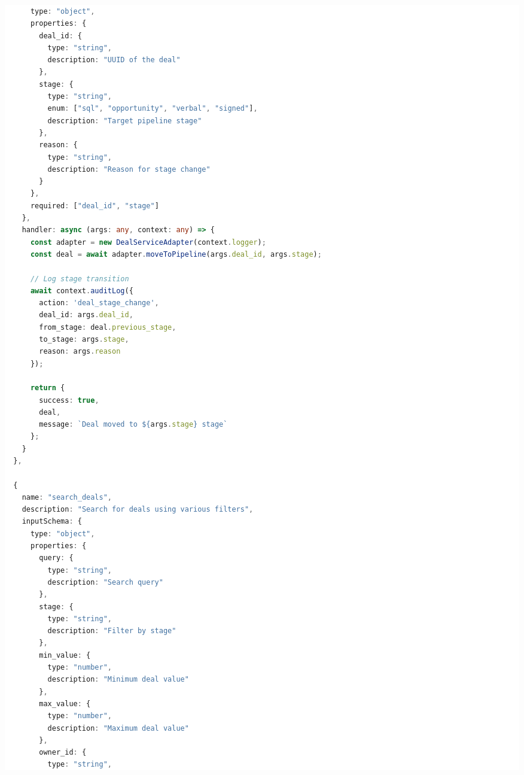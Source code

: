 ```typescript
      type: "object",
      properties: {
        deal_id: {
          type: "string",
          description: "UUID of the deal"
        },
        stage: {
          type: "string",
          enum: ["sql", "opportunity", "verbal", "signed"],
          description: "Target pipeline stage"
        },
        reason: {
          type: "string",
          description: "Reason for stage change"
        }
      },
      required: ["deal_id", "stage"]
    },
    handler: async (args: any, context: any) => {
      const adapter = new DealServiceAdapter(context.logger);
      const deal = await adapter.moveToPipeline(args.deal_id, args.stage);
      
      // Log stage transition
      await context.auditLog({
        action: 'deal_stage_change',
        deal_id: args.deal_id,
        from_stage: deal.previous_stage,
        to_stage: args.stage,
        reason: args.reason
      });
      
      return {
        success: true,
        deal,
        message: `Deal moved to ${args.stage} stage`
      };
    }
  },
  
  {
    name: "search_deals",
    description: "Search for deals using various filters",
    inputSchema: {
      type: "object",
      properties: {
        query: {
          type: "string",
          description: "Search query"
        },
        stage: {
          type: "string",
          description: "Filter by stage"
        },
        min_value: {
          type: "number",
          description: "Minimum deal value"
        },
        max_value: {
          type: "number",
          description: "Maximum deal value"
        },
        owner_id: {
          type: "string",
```